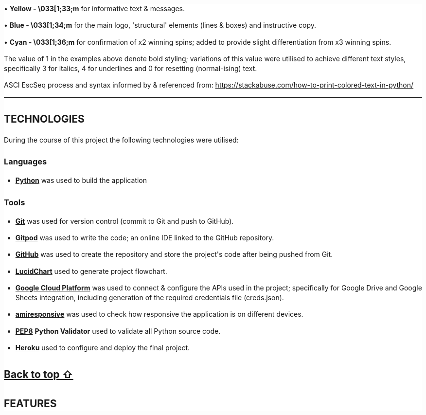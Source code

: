   • **Yellow - \033[1;33;m** for informative text & messages.

  • **Blue - \033[1;34;m** for the main logo, 'structural' elements (lines & boxes) and instructive copy.

  • **Cyan - \033[1;36;m** for confirmation of x2 winning spins; added to provide slight differentiation from x3 winning spins.

  The value of 1 in the examples above denote bold styling; variations of this value were utilised to achieve different text styles, specifically 3 for italics, 4 for underlines and 0 for resetting (normal-ising) text.

ASCI EscSeq process and syntax informed by & referenced from: https://stackabuse.com/how-to-print-colored-text-in-python/


----


## TECHNOLOGIES

During the course of this project the following technologies were utilised:


### Languages

- [**Python**](https://www.python.org/) was used to build the application


### Tools

- [**Git**](https://git-scm.com/) was used for version control (commit to Git and push to GitHub).

- [**Gitpod**](https://www.gitpod.io/) was used to write the code; an online IDE linked to the GitHub repository.

- [**GitHub**](https://github.com/) was used to create the repository and store the project's code after being pushed from Git.

- [**LucidChart**](https://lucidchart.com/) used to generate project flowchart.

- [**Google Cloud Platform**](https://cloud.google.com/) was used to connect & configure the APIs used in the project; specifically for Google Drive and Google Sheets integration, including generation of the required credentials file (creds.json).

- [**amiresponsive**](http://ami.responsivedesign.is/) was used to check how responsive the application is on different devices.

- [**PEP8**](http://pep8online.com/) **Python Validator** used to validate all Python source code.

- [**Heroku**](https://heroku.com/) used to configure and deploy the final project.


[Back to top ⇧](#)
----


## FEATURES
